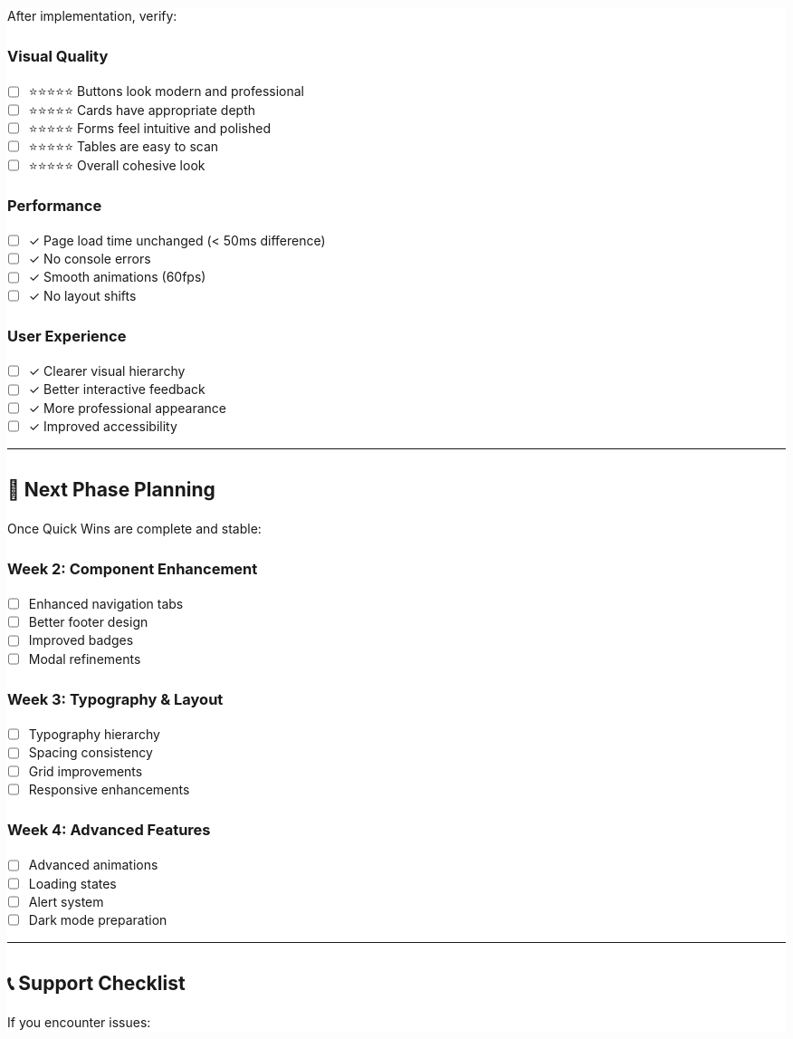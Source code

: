After implementation, verify:

### Visual Quality
- [ ] ⭐⭐⭐⭐⭐ Buttons look modern and professional
- [ ] ⭐⭐⭐⭐⭐ Cards have appropriate depth
- [ ] ⭐⭐⭐⭐⭐ Forms feel intuitive and polished
- [ ] ⭐⭐⭐⭐⭐ Tables are easy to scan
- [ ] ⭐⭐⭐⭐⭐ Overall cohesive look

### Performance
- [ ] ✓ Page load time unchanged (< 50ms difference)
- [ ] ✓ No console errors
- [ ] ✓ Smooth animations (60fps)
- [ ] ✓ No layout shifts

### User Experience
- [ ] ✓ Clearer visual hierarchy
- [ ] ✓ Better interactive feedback
- [ ] ✓ More professional appearance
- [ ] ✓ Improved accessibility

---

## 🎯 Next Phase Planning

Once Quick Wins are complete and stable:

### Week 2: Component Enhancement
- [ ] Enhanced navigation tabs
- [ ] Better footer design
- [ ] Improved badges
- [ ] Modal refinements

### Week 3: Typography & Layout
- [ ] Typography hierarchy
- [ ] Spacing consistency
- [ ] Grid improvements
- [ ] Responsive enhancements

### Week 4: Advanced Features
- [ ] Advanced animations
- [ ] Loading states
- [ ] Alert system
- [ ] Dark mode preparation

---

## 📞 Support Checklist

If you encounter issues:
